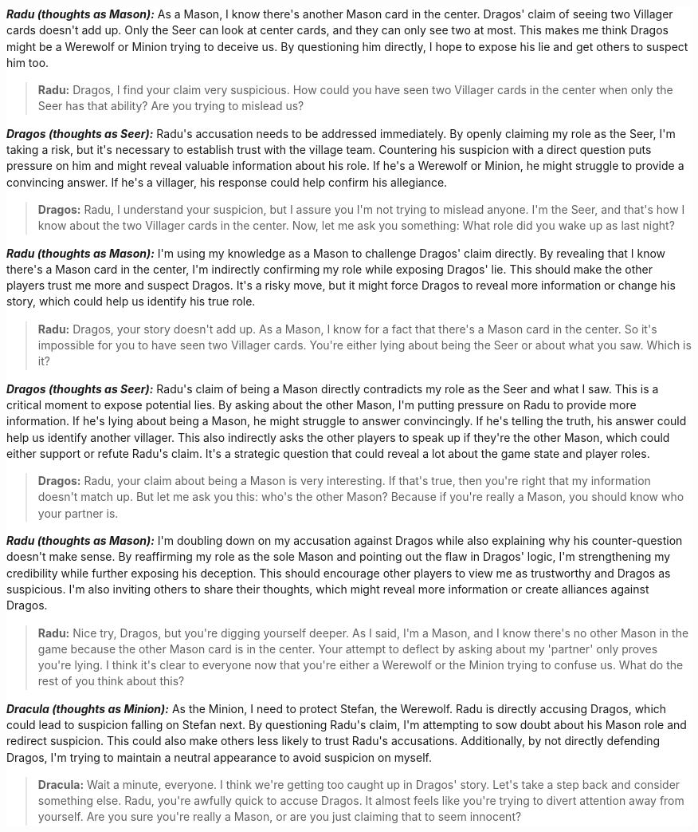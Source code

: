 
***Radu (thoughts as Mason):*** As a Mason, I know there's another Mason card in the center. Dragos' claim of seeing two Villager cards doesn't add up. Only the Seer can look at center cards, and they can only see two at most. This makes me think Dragos might be a Werewolf or Minion trying to deceive us. By questioning him directly, I hope to expose his lie and get others to suspect him too.
> **Radu:** Dragos, I find your claim very suspicious. How could you have seen two Villager cards in the center when only the Seer has that ability? Are you trying to mislead us?


***Dragos (thoughts as Seer):*** Radu's accusation needs to be addressed immediately. By openly claiming my role as the Seer, I'm taking a risk, but it's necessary to establish trust with the village team. Countering his suspicion with a direct question puts pressure on him and might reveal valuable information about his role. If he's a Werewolf or Minion, he might struggle to provide a convincing answer. If he's a villager, his response could help confirm his allegiance.
> **Dragos:** Radu, I understand your suspicion, but I assure you I'm not trying to mislead anyone. I'm the Seer, and that's how I know about the two Villager cards in the center. Now, let me ask you something: What role did you wake up as last night?


***Radu (thoughts as Mason):*** I'm using my knowledge as a Mason to challenge Dragos' claim directly. By revealing that I know there's a Mason card in the center, I'm indirectly confirming my role while exposing Dragos' lie. This should make the other players trust me more and suspect Dragos. It's a risky move, but it might force Dragos to reveal more information or change his story, which could help us identify his true role.
> **Radu:** Dragos, your story doesn't add up. As a Mason, I know for a fact that there's a Mason card in the center. So it's impossible for you to have seen two Villager cards. You're either lying about being the Seer or about what you saw. Which is it?


***Dragos (thoughts as Seer):*** Radu's claim of being a Mason directly contradicts my role as the Seer and what I saw. This is a critical moment to expose potential lies. By asking about the other Mason, I'm putting pressure on Radu to provide more information. If he's lying about being a Mason, he might struggle to answer convincingly. If he's telling the truth, his answer could help us identify another villager. This also indirectly asks the other players to speak up if they're the other Mason, which could either support or refute Radu's claim. It's a strategic question that could reveal a lot about the game state and player roles.
> **Dragos:** Radu, your claim about being a Mason is very interesting. If that's true, then you're right that my information doesn't match up. But let me ask you this: who's the other Mason? Because if you're really a Mason, you should know who your partner is.


***Radu (thoughts as Mason):*** I'm doubling down on my accusation against Dragos while also explaining why his counter-question doesn't make sense. By reaffirming my role as the sole Mason and pointing out the flaw in Dragos' logic, I'm strengthening my credibility while further exposing his deception. This should encourage other players to view me as trustworthy and Dragos as suspicious. I'm also inviting others to share their thoughts, which might reveal more information or create alliances against Dragos.
> **Radu:** Nice try, Dragos, but you're digging yourself deeper. As I said, I'm a Mason, and I know there's no other Mason in the game because the other Mason card is in the center. Your attempt to deflect by asking about my 'partner' only proves you're lying. I think it's clear to everyone now that you're either a Werewolf or the Minion trying to confuse us. What do the rest of you think about this?


***Dracula (thoughts as Minion):*** As the Minion, I need to protect Stefan, the Werewolf. Radu is directly accusing Dragos, which could lead to suspicion falling on Stefan next. By questioning Radu's claim, I'm attempting to sow doubt about his Mason role and redirect suspicion. This could also make others less likely to trust Radu's accusations. Additionally, by not directly defending Dragos, I'm trying to maintain a neutral appearance to avoid suspicion on myself.
> **Dracula:** Wait a minute, everyone. I think we're getting too caught up in Dragos' story. Let's take a step back and consider something else. Radu, you're awfully quick to accuse Dragos. It almost feels like you're trying to divert attention away from yourself. Are you sure you're really a Mason, or are you just claiming that to seem innocent?
